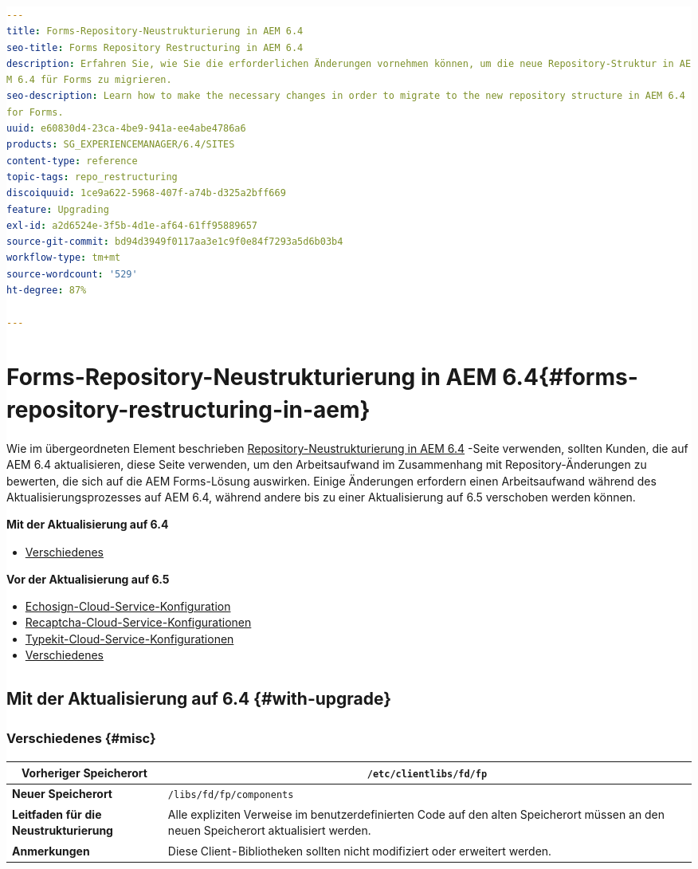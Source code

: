 ```yaml
---
title: Forms-Repository-Neustrukturierung in AEM 6.4
seo-title: Forms Repository Restructuring in AEM 6.4
description: Erfahren Sie, wie Sie die erforderlichen Änderungen vornehmen können, um die neue Repository-Struktur in AEM 6.4 für Forms zu migrieren.
seo-description: Learn how to make the necessary changes in order to migrate to the new repository structure in AEM 6.4 for Forms.
uuid: e60830d4-23ca-4be9-941a-ee4abe4786a6
products: SG_EXPERIENCEMANAGER/6.4/SITES
content-type: reference
topic-tags: repo_restructuring
discoiquuid: 1ce9a622-5968-407f-a74b-d325a2bff669
feature: Upgrading
exl-id: a2d6524e-3f5b-4d1e-af64-61ff95889657
source-git-commit: bd94d3949f0117aa3e1c9f0e84f7293a5d6b03b4
workflow-type: tm+mt
source-wordcount: '529'
ht-degree: 87%

---
```


# Forms-Repository-Neustrukturierung in AEM 6.4{#forms-repository-restructuring-in-aem}

Wie im übergeordneten Element beschrieben [Repository-Neustrukturierung in AEM 6.4](/help/sites-deploying/repository-restructuring.md) -Seite verwenden, sollten Kunden, die auf AEM 6.4 aktualisieren, diese Seite verwenden, um den Arbeitsaufwand im Zusammenhang mit Repository-Änderungen zu bewerten, die sich auf die AEM Forms-Lösung auswirken. Einige Änderungen erfordern einen Arbeitsaufwand während des Aktualisierungsprozesses auf AEM 6.4, während andere bis zu einer Aktualisierung auf 6.5 verschoben werden können.

**Mit der Aktualisierung auf 6.4**

* [Verschiedenes](/help/sites-deploying/forms-repository-restructuring-in-aem-6-4.md#misc)

**Vor der Aktualisierung auf 6.5**

* [Echosign-Cloud-Service-Konfiguration](/help/sites-deploying/forms-repository-restructuring-in-aem-6-4.md#echosign-cloud-service-configuration)
* [Recaptcha-Cloud-Service-Konfigurationen](/help/sites-deploying/forms-repository-restructuring-in-aem-6-4.md#recaptcha-cloud-service-configurations)
* [Typekit-Cloud-Service-Konfigurationen](/help/sites-deploying/forms-repository-restructuring-in-aem-6-4.md#typekit-cloud-service-configurations)
* [Verschiedenes](/help/sites-deploying/forms-repository-restructuring-in-aem-6-4.md#misc)

## Mit der Aktualisierung auf 6.4 {#with-upgrade}

### Verschiedenes {#misc}

| **Vorheriger Speicherort** | `/etc/clientlibs/fd/fp` |
|---|---|
| **Neuer Speicherort** | `/libs/fd/fp/components` |
| **Leitfaden für die Neustrukturierung** | Alle expliziten Verweise im benutzerdefinierten Code auf den alten Speicherort müssen an den neuen Speicherort aktualisiert werden. |
| **Anmerkungen** | Diese Client-Bibliotheken sollten nicht modifiziert oder erweitert werden. |

